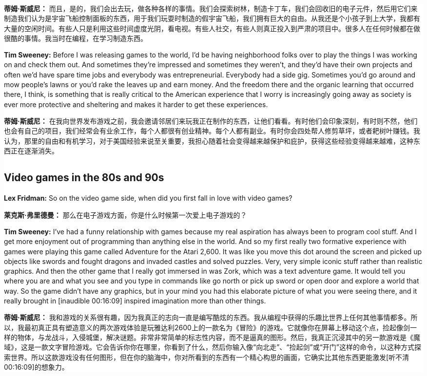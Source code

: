 **蒂姆·斯威尼：**
而且，是的，我们会出去玩，做各种各样的事情。我们会探索树林，制造卡丁车，我们会回收旧的电子元件，然后用它们来制造我们认为是宇宙飞船控制面板的东西，用于我们玩耍时制造的假宇宙飞船，我们拥有巨大的自由。从我还是个小孩子到上大学，我都有大量的空闲时间。有些人只是利用这些时间虚度光阴，看电视。有些人社交，有些人则真正投入到严肃的项目中。很多人在任何时候都在做很酷的事情。我当时在编程，在学习制造东西。



<div class="dialogue-block">

**Tim Sweeney:** Before I was releasing games to the world, I’d be
having neighborhood folks over to play the things I was working on and
check them out. And sometimes they’re impressed and sometimes they
weren’t, and they’d have their own projects and often we’d have spare
time jobs and everybody was entrepreneurial. Everybody had a side gig.
Sometimes you’d go around and mow people’s lawns or you’d rake the
leaves up and earn money. And the freedom there and the organic learning
that occurred there, I think, is something that is really critical to
the American experience that I worry is increasingly going away as
society is ever more protective and sheltering and makes it harder to
get these experiences.

**蒂姆·斯威尼：**
在我向世界发布游戏之前，我会邀请邻居们来玩我正在制作的东西，让他们看看。有时他们会印象深刻，有时则不然，他们也会有自己的项目，我们经常会有业余工作，每个人都很有创业精神。每个人都有副业。有时你会四处帮人修剪草坪，或者耙树叶赚钱。我认为，那里的自由和有机学习，对于美国经验来说至关重要，我担心随着社会变得越来越保护和庇护，获得这些经验变得越来越难，这种东西正在逐渐消失。



## Video games in the 80s and 90s

<div class="dialogue-block">

**Lex Fridman:** So on the video game side, when did you first fall in
love with video games?

**莱克斯·弗里德曼：**
那么在电子游戏方面，你是什么时候第一次爱上电子游戏的？



<div class="dialogue-block">

**Tim Sweeney:** I’ve had a funny relationship with games because my
real aspiration has always been to program cool stuff. And I get more
enjoyment out of programming than anything else in the world. And so my
first really two formative experience with games were playing this game
called Adventure for the Atari 2,600. It was like you move this dot
around the screen and picked up objects like swords and fought dragons
and invaded castles and solved puzzles. Very, very simple iconic stuff
rather than realistic graphics. And then the other game that I really
got immersed in was Zork, which was a text adventure game. It would tell
you where you are and what you see and you type in commands like go
north or pick up sword or open door and explore a world that way. So the
game didn’t have any graphics, but in your mind you had this elaborate
picture of what you were seeing there, and it really brought in
\[inaudible 00:16:09\] inspired imagination more than other things.

**蒂姆·斯威尼：**
我和游戏的关系很有趣，因为我真正的志向一直是编写酷炫的东西。我从编程中获得的乐趣比世界上任何其他事情都多。所以，我最初真正具有塑造意义的两次游戏体验是玩雅达利2600上的一款名为《冒险》的游戏。它就像你在屏幕上移动这个点，捡起像剑一样的物体，与龙战斗，入侵城堡，解决谜题。非常非常简单的标志性内容，而不是逼真的图形。然后，我真正沉浸其中的另一款游戏是《魔域》，这是一款文字冒险游戏。它会告诉你你在哪里，你看到了什么，然后你输入像“向北走”、“捡起剑”或“开门”这样的命令，以这种方式探索世界。所以这款游戏没有任何图形，但在你的脑海中，你对所看到的东西有一个精心构思的画面，它确实比其他东西更能激发\[听不清
00:16:09\]的想象力。

